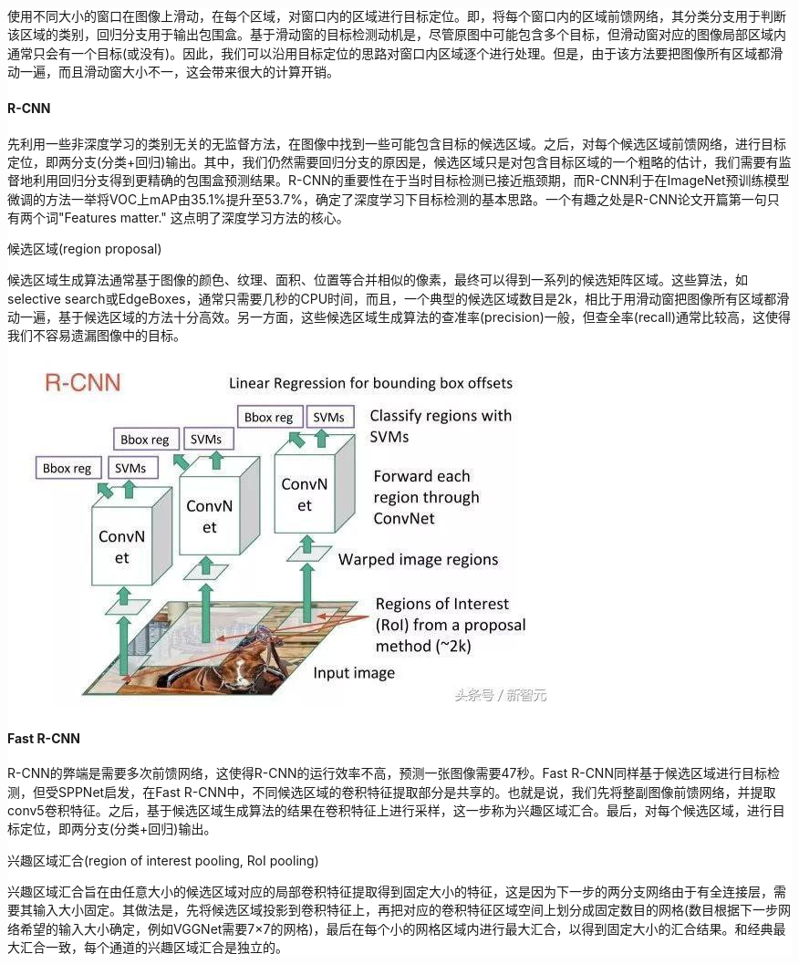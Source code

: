 使用不同大小的窗口在图像上滑动，在每个区域，对窗口内的区域进行目标定位。即，将每个窗口内的区域前馈网络，其分类分支用于判断该区域的类别，回归分支用于输出包围盒。基于滑动窗的目标检测动机是，尽管原图中可能包含多个目标，但滑动窗对应的图像局部区域内通常只会有一个目标\(或没有\)。因此，我们可以沿用目标定位的思路对窗口内区域逐个进行处理。但是，由于该方法要把图像所有区域都滑动一遍，而且滑动窗大小不一，这会带来很大的计算开销。

#### R-CNN

先利用一些非深度学习的类别无关的无监督方法，在图像中找到一些可能包含目标的候选区域。之后，对每个候选区域前馈网络，进行目标定位，即两分支\(分类+回归\)输出。其中，我们仍然需要回归分支的原因是，候选区域只是对包含目标区域的一个粗略的估计，我们需要有监督地利用回归分支得到更精确的包围盒预测结果。R-CNN的重要性在于当时目标检测已接近瓶颈期，而R-CNN利于在ImageNet预训练模型微调的方法一举将VOC上mAP由35.1%提升至53.7%，确定了深度学习下目标检测的基本思路。一个有趣之处是R-CNN论文开篇第一句只有两个词"Features matter." 这点明了深度学习方法的核心。

候选区域\(region proposal\)

候选区域生成算法通常基于图像的颜色、纹理、面积、位置等合并相似的像素，最终可以得到一系列的候选矩阵区域。这些算法，如selective search或EdgeBoxes，通常只需要几秒的CPU时间，而且，一个典型的候选区域数目是2k，相比于用滑动窗把图像所有区域都滑动一遍，基于候选区域的方法十分高效。另一方面，这些候选区域生成算法的查准率\(precision\)一般，但查全率\(recall\)通常比较高，这使得我们不容易遗漏图像中的目标。

![](/assets/CV20180124_013.jpg)

#### Fast R-CNN

R-CNN的弊端是需要多次前馈网络，这使得R-CNN的运行效率不高，预测一张图像需要47秒。Fast R-CNN同样基于候选区域进行目标检测，但受SPPNet启发，在Fast R-CNN中，不同候选区域的卷积特征提取部分是共享的。也就是说，我们先将整副图像前馈网络，并提取conv5卷积特征。之后，基于候选区域生成算法的结果在卷积特征上进行采样，这一步称为兴趣区域汇合。最后，对每个候选区域，进行目标定位，即两分支\(分类+回归\)输出。

兴趣区域汇合\(region of interest pooling, RoI pooling\)

兴趣区域汇合旨在由任意大小的候选区域对应的局部卷积特征提取得到固定大小的特征，这是因为下一步的两分支网络由于有全连接层，需要其输入大小固定。其做法是，先将候选区域投影到卷积特征上，再把对应的卷积特征区域空间上划分成固定数目的网格\(数目根据下一步网络希望的输入大小确定，例如VGGNet需要7×7的网格\)，最后在每个小的网格区域内进行最大汇合，以得到固定大小的汇合结果。和经典最大汇合一致，每个通道的兴趣区域汇合是独立的。
